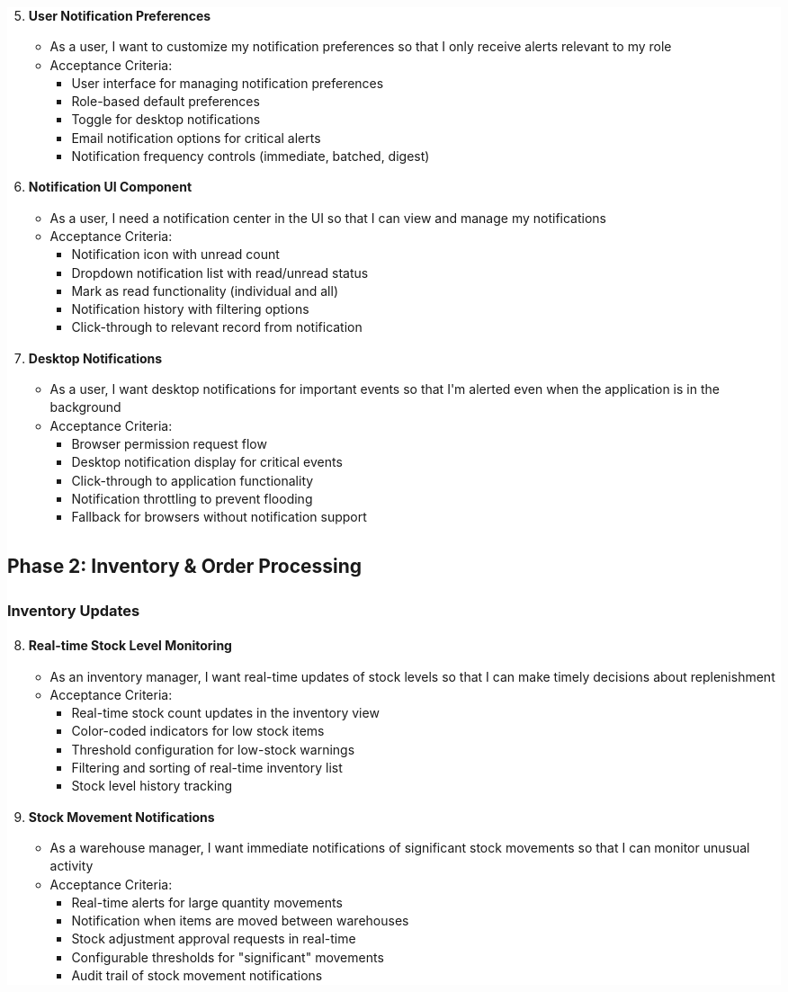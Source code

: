 5. **User Notification Preferences**
   - As a user, I want to customize my notification preferences so that I only receive alerts relevant to my role
   - Acceptance Criteria:
     - User interface for managing notification preferences
     - Role-based default preferences
     - Toggle for desktop notifications
     - Email notification options for critical alerts
     - Notification frequency controls (immediate, batched, digest)

6. **Notification UI Component**
   - As a user, I need a notification center in the UI so that I can view and manage my notifications
   - Acceptance Criteria:
     - Notification icon with unread count
     - Dropdown notification list with read/unread status
     - Mark as read functionality (individual and all)
     - Notification history with filtering options
     - Click-through to relevant record from notification

7. **Desktop Notifications**
   - As a user, I want desktop notifications for important events so that I'm alerted even when the application is in the background
   - Acceptance Criteria:
     - Browser permission request flow
     - Desktop notification display for critical events
     - Click-through to application functionality
     - Notification throttling to prevent flooding
     - Fallback for browsers without notification support

## Phase 2: Inventory & Order Processing

### Inventory Updates

8. **Real-time Stock Level Monitoring**
   - As an inventory manager, I want real-time updates of stock levels so that I can make timely decisions about replenishment
   - Acceptance Criteria:
     - Real-time stock count updates in the inventory view
     - Color-coded indicators for low stock items
     - Threshold configuration for low-stock warnings
     - Filtering and sorting of real-time inventory list
     - Stock level history tracking

9. **Stock Movement Notifications**
   - As a warehouse manager, I want immediate notifications of significant stock movements so that I can monitor unusual activity
   - Acceptance Criteria:
     - Real-time alerts for large quantity movements
     - Notification when items are moved between warehouses
     - Stock adjustment approval requests in real-time
     - Configurable thresholds for "significant" movements
     - Audit trail of stock movement notifications
